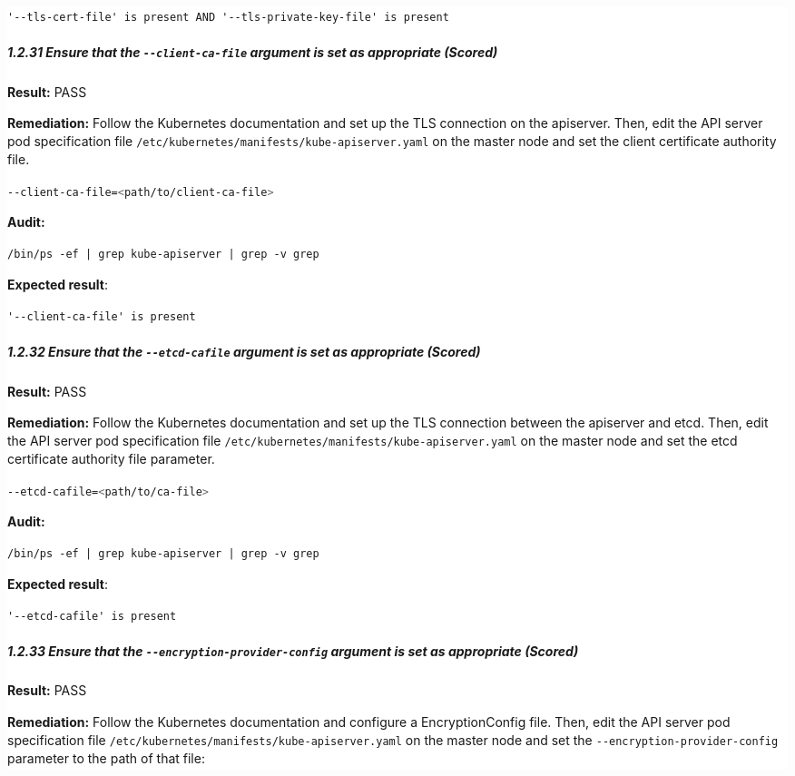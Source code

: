 ``` 
'--tls-cert-file' is present AND '--tls-private-key-file' is present
```

##### 1.2.31 Ensure that the `--client-ca-file` argument is set as appropriate (Scored)

**Result:** PASS

**Remediation:**
Follow the Kubernetes documentation and set up the TLS connection on the apiserver.
Then, edit the API server pod specification file `/etc/kubernetes/manifests/kube-apiserver.yaml` 
on the master node and set the client certificate authority file.

``` bash
--client-ca-file=<path/to/client-ca-file>
```

**Audit:**

``` 
/bin/ps -ef | grep kube-apiserver | grep -v grep
```

**Expected result**:

``` 
'--client-ca-file' is present
```

##### 1.2.32 Ensure that the `--etcd-cafile` argument is set as appropriate (Scored)

**Result:** PASS

**Remediation:**
Follow the Kubernetes documentation and set up the TLS connection between the apiserver and etcd.
Then, edit the API server pod specification file `/etc/kubernetes/manifests/kube-apiserver.yaml` 
on the master node and set the etcd certificate authority file parameter.

``` bash
--etcd-cafile=<path/to/ca-file>
```

**Audit:**

``` 
/bin/ps -ef | grep kube-apiserver | grep -v grep
```

**Expected result**:

``` 
'--etcd-cafile' is present
```

##### 1.2.33 Ensure that the `--encryption-provider-config` argument is set as appropriate (Scored)

**Result:** PASS

**Remediation:**
Follow the Kubernetes documentation and configure a EncryptionConfig file.
Then, edit the API server pod specification file `/etc/kubernetes/manifests/kube-apiserver.yaml` 
on the master node and set the `--encryption-provider-config` parameter to the path of that file:
